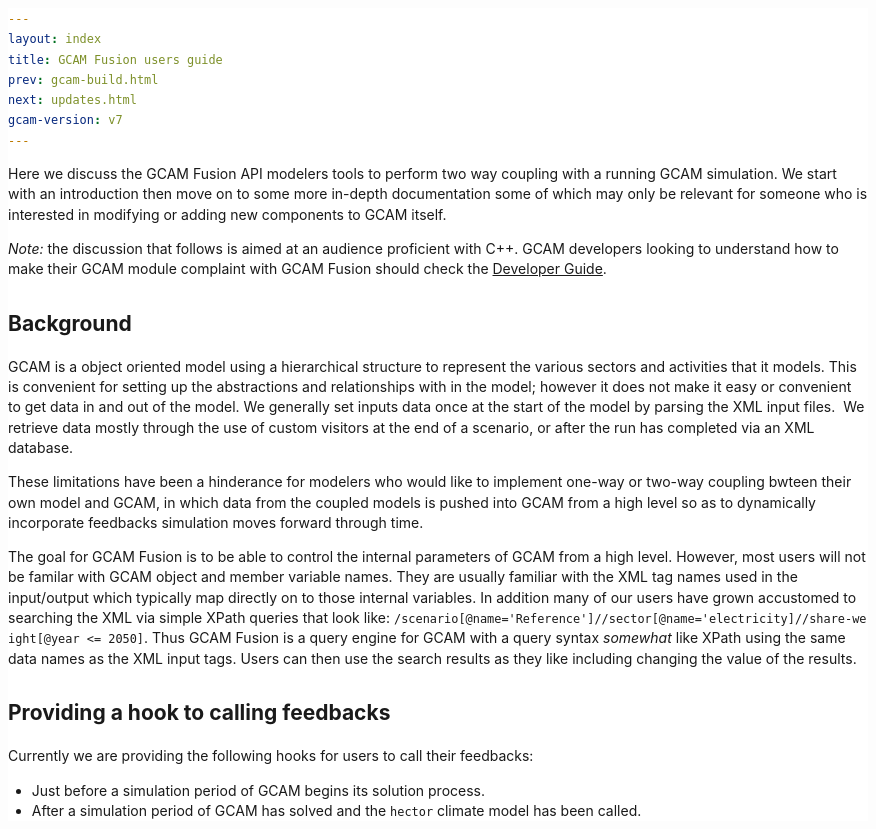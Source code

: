 ```yaml
---
layout: index
title: GCAM Fusion users guide
prev: gcam-build.html
next: updates.html
gcam-version: v7
---
```


Here we discuss the GCAM Fusion API modelers tools to perform two way coupling
with a running GCAM simulation.  We start with an introduction then move on to
some more in-depth documentation some of which may only be relevant for someone
who is interested in modifying or adding new components to GCAM itself.  

*Note:* the discussion that follows is aimed at an audience proficient with
 C++.  GCAM developers looking to understand how to make their GCAM module complaint with GCAM Fusion should check the [Developer Guide](dev-guide/examples.html).


Background
----------


GCAM is a object oriented model using a hierarchical structure to represent the
various sectors and activities that it models.  This is convenient for setting
up the abstractions and relationships with in the model; however it does not
make it easy or convenient to get data in and out of the model.  We generally
set inputs data once at the start of the model by parsing the XML input
files.  We retrieve data mostly through the use of custom visitors at the end of
a scenario, or after the run has completed via an XML database.  

These limitations have been a hinderance for modelers who would like to
implement one-way or two-way coupling bwteen their own model and GCAM, in which
data from the coupled models is pushed into GCAM from a high level so as to
dynamically incorporate feedbacks simulation moves forward through time.

The goal for GCAM Fusion is to be able to control the internal parameters of
GCAM from a high level.  However, most users will not be familar with GCAM object
and member variable names.  They are usually familiar with the XML tag names
used in the input/output which typically map directly on to those internal
variables. In addition many of our users have grown accustomed to searching the
XML via simple XPath queries that look like:
`/scenario[@name='Reference']//sector[@name='electricity]//share-weight[@year <= 2050]`.
Thus GCAM Fusion is a query engine for GCAM with a query syntax _somewhat_ like
XPath using the same data names as the XML input tags.  Users can then use the
search results as they like including changing the value of the results.


Providing a hook to calling feedbacks
-------------------------------------

Currently we are providing the following hooks for users to call their feedbacks:

* Just before a simulation period of GCAM begins its solution process.
* After a simulation period of GCAM has solved and the `hector` climate model
  has been called.
  